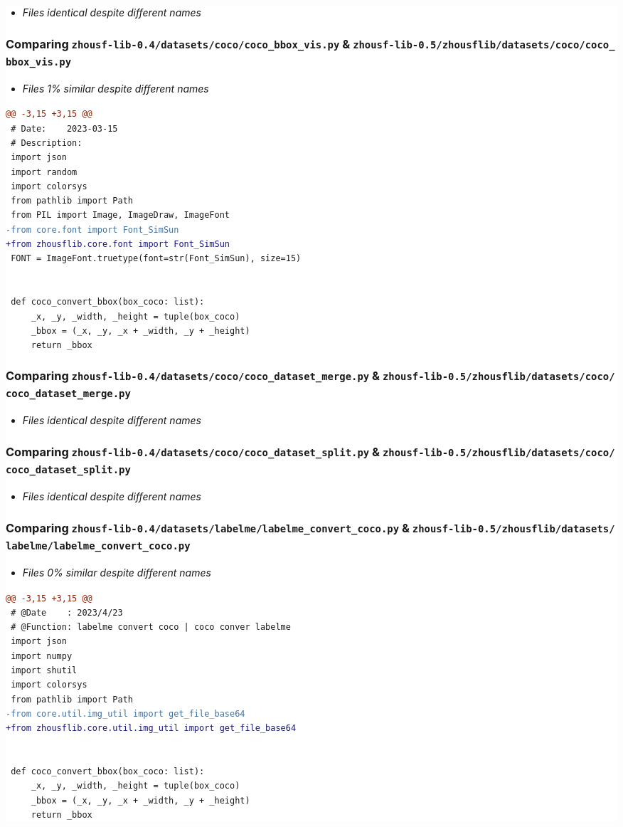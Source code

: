  * *Files identical despite different names*

### Comparing `zhousf-lib-0.4/datasets/coco/coco_bbox_vis.py` & `zhousf-lib-0.5/zhousflib/datasets/coco/coco_bbox_vis.py`

 * *Files 1% similar despite different names*

```diff
@@ -3,15 +3,15 @@
 # Date:    2023-03-15
 # Description:
 import json
 import random
 import colorsys
 from pathlib import Path
 from PIL import Image, ImageDraw, ImageFont
-from core.font import Font_SimSun
+from zhousflib.core.font import Font_SimSun
 FONT = ImageFont.truetype(font=str(Font_SimSun), size=15)
 
 
 def coco_convert_bbox(box_coco: list):
     _x, _y, _width, _height = tuple(box_coco)
     _bbox = (_x, _y, _x + _width, _y + _height)
     return _bbox
```

### Comparing `zhousf-lib-0.4/datasets/coco/coco_dataset_merge.py` & `zhousf-lib-0.5/zhousflib/datasets/coco/coco_dataset_merge.py`

 * *Files identical despite different names*

### Comparing `zhousf-lib-0.4/datasets/coco/coco_dataset_split.py` & `zhousf-lib-0.5/zhousflib/datasets/coco/coco_dataset_split.py`

 * *Files identical despite different names*

### Comparing `zhousf-lib-0.4/datasets/labelme/labelme_convert_coco.py` & `zhousf-lib-0.5/zhousflib/datasets/labelme/labelme_convert_coco.py`

 * *Files 0% similar despite different names*

```diff
@@ -3,15 +3,15 @@
 # @Date    : 2023/4/23 
 # @Function: labelme convert coco | coco conver labelme
 import json
 import numpy
 import shutil
 import colorsys
 from pathlib import Path
-from core.util.img_util import get_file_base64
+from zhousflib.core.util.img_util import get_file_base64
 
 
 def coco_convert_bbox(box_coco: list):
     _x, _y, _width, _height = tuple(box_coco)
     _bbox = (_x, _y, _x + _width, _y + _height)
     return _bbox
```
